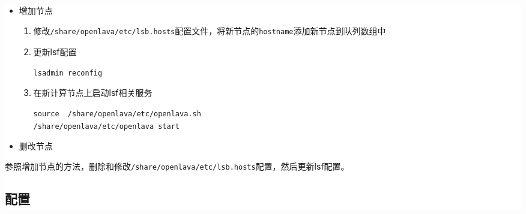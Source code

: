 - 增加节点

  1. 修改`/share/openlava/etc/lsb.hosts`配置文件，将新节点的`hostname`添加新节点到队列数组中

  2. 更新lsf配置

     ```shell
     lsadmin reconfig
     ```

  3. 在新计算节点上启动lsf相关服务

     ```shell
     source  /share/openlava/etc/openlava.sh
     /share/openlava/etc/openlava start
     ```

- 删改节点

参照增加节点的方法，删除和修改`/share/openlava/etc/lsb.hosts`配置，然后更新lsf配置。

## 配置